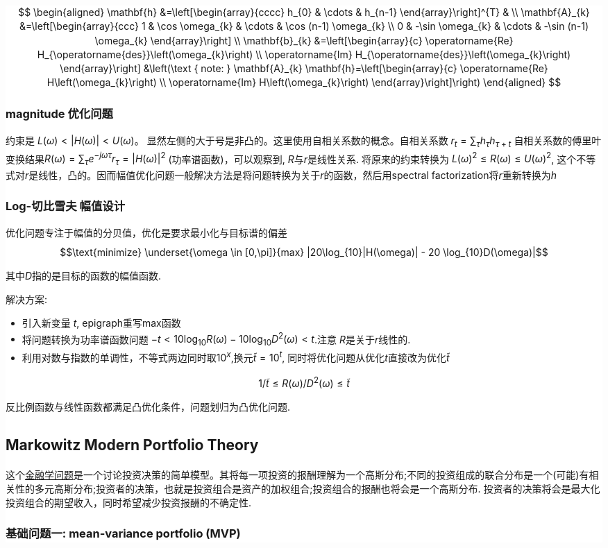 $$
\begin{aligned}
\mathbf{h} &=\left[\begin{array}{cccc}
h_{0} & \cdots & h_{n-1}
\end{array}\right]^{T} & \\
\mathbf{A}_{k} &=\left[\begin{array}{ccc}
1 & \cos \omega_{k} & \cdots & \cos (n-1) \omega_{k} \\
0 & -\sin \omega_{k} & \cdots & -\sin (n-1) \omega_{k}
\end{array}\right] \\
\mathbf{b}_{k} &=\left[\begin{array}{c}
\operatorname{Re} H_{\operatorname{des}}\left(\omega_{k}\right) \\
\operatorname{Im} H_{\operatorname{des}}\left(\omega_{k}\right)
\end{array}\right] &\left(\text { note: } \mathbf{A}_{k} \mathbf{h}=\left[\begin{array}{c}
\operatorname{Re} H\left(\omega_{k}\right) \\
\operatorname{Im} H\left(\omega_{k}\right)
\end{array}\right]\right)
\end{aligned}
$$

### magnitude 优化问题

约束是 $L(\omega) < |H(\omega)| < U(\omega)$。 显然左侧的大于号是非凸的。这里使用自相关系数的概念。自相关系数 $r_t = \sum_\tau h_\tau h_{\tau + t}$ 自相关系数的傅里叶变换结果$R(\omega) = \sum_\tau e^{-j\omega\tau}r_\tau = |H(\omega)|^2$ (功率谱函数)，可以观察到, $R$与$r$是线性关系. 将原来的约束转换为 $L(\omega)^2 \le R(\omega) \le U(\omega)^2$, 这个不等式对$r$是线性，凸的。因而幅值优化问题一般解决方法是将问题转换为关于$r$的函数，然后用spectral factorization将$r$重新转换为$h$

### Log-切比雪夫 幅值设计

优化问题专注于幅值的分贝值，优化是要求最小化与目标谱的偏差
$$\text{minimize} \underset{\omega \in [0,\pi]}{max} |20\log_{10}|H(\omega)| - 20 \log_{10}D(\omega)|$$

其中$D$指的是目标的函数的幅值函数.

解决方案:

- 引入新变量 $t$, epigraph重写max函数
- 将问题转换为功率谱函数问题 $-t< 10\log_{10}R(\omega) - 10\log_{10}D^2(\omega) < t$.注意 $R$是关于$r$线性的.
- 利用对数与指数的单调性，不等式两边同时取$10^x$,换元$\tilde{t} = 10^t$, 同时将优化问题从优化$t$直接改为优化$\tilde{t}$

$$
    1/\tilde{t} \le R(\omega) / D^2(\omega) \le \tilde{t}
$$

反比例函数与线性函数都满足凸优化条件，问题划归为凸优化问题.

## Markowitz Modern Portfolio Theory 

这个[金融学问题](https://www.wikiwand.com/zh/%E7%8E%B0%E4%BB%A3%E6%8A%95%E8%B5%84%E7%BB%84%E5%90%88%E7%90%86%E8%AE%BA)是一个讨论投资决策的简单模型。其将每一项投资的报酬理解为一个高斯分布;不同的投资组成的联合分布是一个(可能)有相关性的多元高斯分布;投资者的决策，也就是投资组合是资产的加权组合;投资组合的报酬也将会是一个高斯分布. 投资者的决策将会是最大化投资组合的期望收入，同时希望减少投资报酬的不确定性.

### 基础问题一: mean-variance portfolio (MVP)

